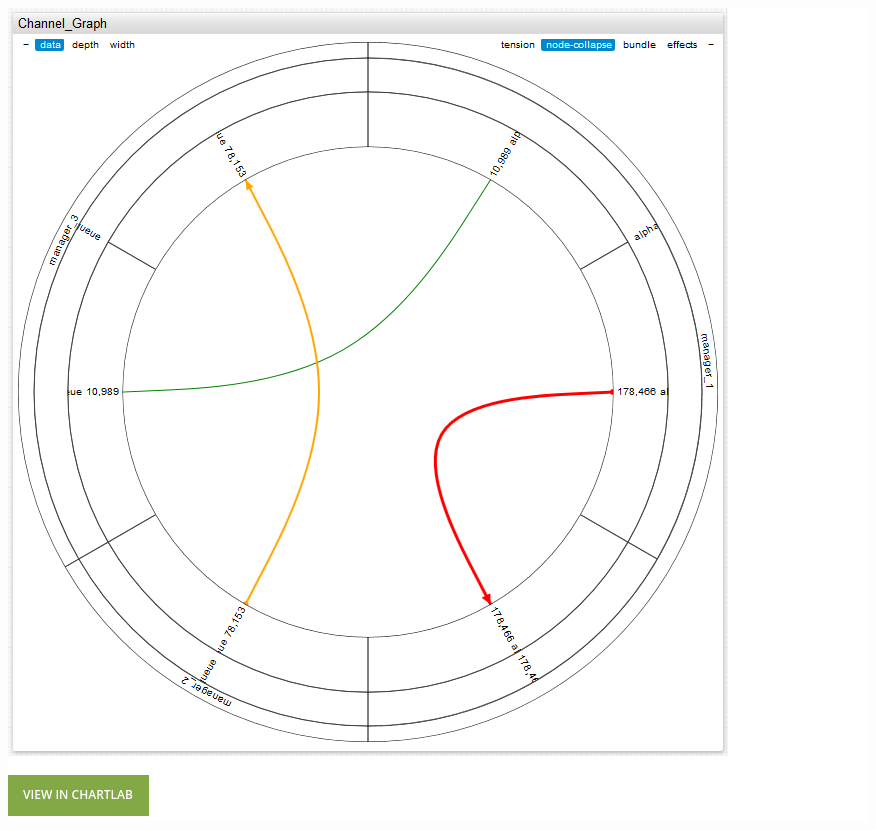![](./images/graph-widget-4.png)

[![](./images/button.png)](https://apps.axibase.com/chartlab/ba729a82)
